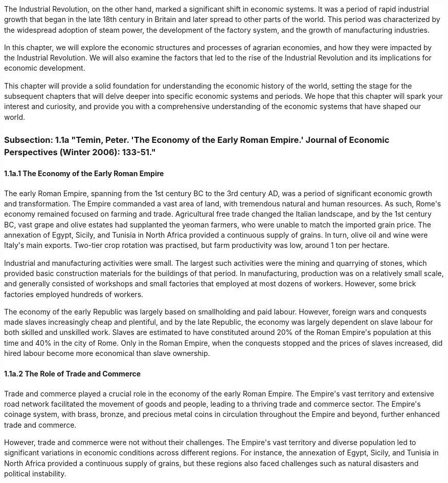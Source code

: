 The Industrial Revolution, on the other hand, marked a significant shift in economic systems. It was a period of rapid industrial growth that began in the late 18th century in Britain and later spread to other parts of the world. This period was characterized by the widespread adoption of steam power, the development of the factory system, and the growth of manufacturing industries.

In this chapter, we will explore the economic structures and processes of agrarian economies, and how they were impacted by the Industrial Revolution. We will also examine the factors that led to the rise of the Industrial Revolution and its implications for economic development. 

This chapter will provide a solid foundation for understanding the economic history of the world, setting the stage for the subsequent chapters that will delve deeper into specific economic systems and periods. We hope that this chapter will spark your interest and curiosity, and provide you with a comprehensive understanding of the economic systems that have shaped our world.




### Subsection: 1.1a "Temin, Peter. 'The Economy of the Early Roman Empire.' Journal of Economic Perspectives (Winter 2006): 133-51."

#### 1.1a.1 The Economy of the Early Roman Empire

The early Roman Empire, spanning from the 1st century BC to the 3rd century AD, was a period of significant economic growth and transformation. The Empire commanded a vast area of land, with tremendous natural and human resources. As such, Rome's economy remained focused on farming and trade. Agricultural free trade changed the Italian landscape, and by the 1st century BC, vast grape and olive estates had supplanted the yeoman farmers, who were unable to match the imported grain price. The annexation of Egypt, Sicily, and Tunisia in North Africa provided a continuous supply of grains. In turn, olive oil and wine were Italy's main exports. Two-tier crop rotation was practised, but farm productivity was low, around 1 ton per hectare.

Industrial and manufacturing activities were small. The largest such activities were the mining and quarrying of stones, which provided basic construction materials for the buildings of that period. In manufacturing, production was on a relatively small scale, and generally consisted of workshops and small factories that employed at most dozens of workers. However, some brick factories employed hundreds of workers.

The economy of the early Republic was largely based on smallholding and paid labour. However, foreign wars and conquests made slaves increasingly cheap and plentiful, and by the late Republic, the economy was largely dependent on slave labour for both skilled and unskilled work. Slaves are estimated to have constituted around 20% of the Roman Empire's population at this time and 40% in the city of Rome. Only in the Roman Empire, when the conquests stopped and the prices of slaves increased, did hired labour become more economical than slave ownership.

#### 1.1a.2 The Role of Trade and Commerce

Trade and commerce played a crucial role in the economy of the early Roman Empire. The Empire's vast territory and extensive road network facilitated the movement of goods and people, leading to a thriving trade and commerce sector. The Empire's coinage system, with brass, bronze, and precious metal coins in circulation throughout the Empire and beyond, further enhanced trade and commerce.

However, trade and commerce were not without their challenges. The Empire's vast territory and diverse population led to significant variations in economic conditions across different regions. For instance, the annexation of Egypt, Sicily, and Tunisia in North Africa provided a continuous supply of grains, but these regions also faced challenges such as natural disasters and political instability.
